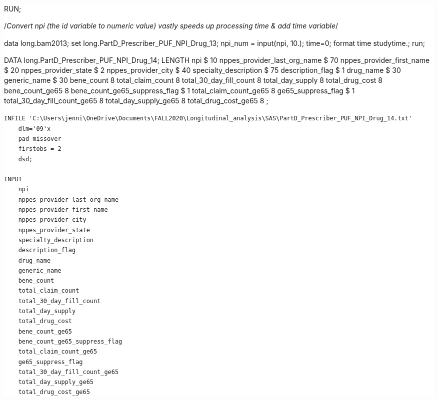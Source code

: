 RUN;

/*Convert npi (the id variable to numeric value) vastly speeds up processing time & add time variable*/

data long.bam2013;
set long.PartD_Prescriber_PUF_NPI_Drug_13;
     npi_num = input(npi, 10.);
	 time=0;
	 format time studytime.;
run;

DATA long.PartD_Prescriber_PUF_NPI_Drug_14;
	LENGTH
		npi								$ 10
		nppes_provider_last_org_name	$ 70
		nppes_provider_first_name		$ 20
		nppes_provider_state			$  2
		nppes_provider_city				$ 40
		specialty_description			$ 75
		description_flag				$  1
		drug_name		 		 		$ 30
		generic_name					$ 30
		bene_count						   8
		total_claim_count				   8
		total_30_day_fill_count			   8
		total_day_supply				   8
		total_drug_cost					   8
		bene_count_ge65					   8
		bene_count_ge65_suppress_flag	$  1
		total_claim_count_ge65			   8
		ge65_suppress_flag				$  1
		total_30_day_fill_count_ge65	   8
		total_day_supply_ge65			   8
		total_drug_cost_ge65			   8
	;
	
	INFILE 'C:\Users\jenni\OneDrive\Documents\FALL2020\Longitudinal_analysis\SAS\PartD_Prescriber_PUF_NPI_Drug_14.txt'
		dlm='09'x
		pad missover
		firstobs = 2
		dsd;

	INPUT
		npi							
		nppes_provider_last_org_name
		nppes_provider_first_name
		nppes_provider_city
		nppes_provider_state
		specialty_description
		description_flag
		drug_name
		generic_name
		bene_count
		total_claim_count
		total_30_day_fill_count
		total_day_supply
		total_drug_cost
		bene_count_ge65
		bene_count_ge65_suppress_flag
		total_claim_count_ge65
		ge65_suppress_flag
		total_30_day_fill_count_ge65
		total_day_supply_ge65
		total_drug_cost_ge65